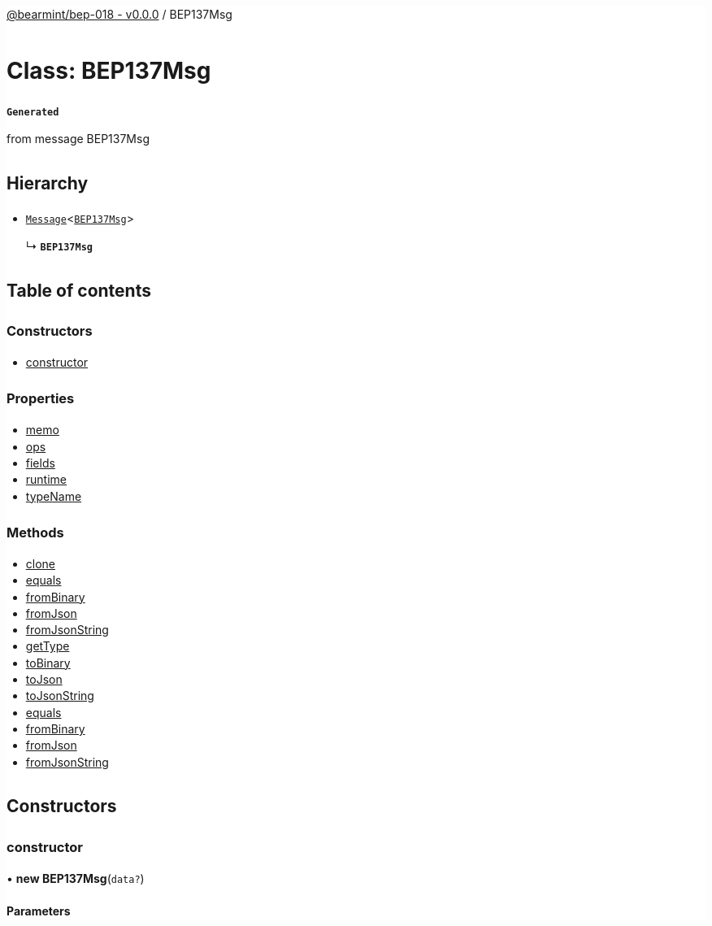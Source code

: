[@bearmint/bep-018 - v0.0.0](../README.md) / BEP137Msg

# Class: BEP137Msg

**`Generated`**

from message BEP137Msg

## Hierarchy

- [`Message`](Message.md)<[`BEP137Msg`](BEP137Msg.md)\>

  ↳ **`BEP137Msg`**

## Table of contents

### Constructors

- [constructor](BEP137Msg.md#constructor)

### Properties

- [memo](BEP137Msg.md#memo)
- [ops](BEP137Msg.md#ops)
- [fields](BEP137Msg.md#fields)
- [runtime](BEP137Msg.md#runtime)
- [typeName](BEP137Msg.md#typename)

### Methods

- [clone](BEP137Msg.md#clone)
- [equals](BEP137Msg.md#equals)
- [fromBinary](BEP137Msg.md#frombinary)
- [fromJson](BEP137Msg.md#fromjson)
- [fromJsonString](BEP137Msg.md#fromjsonstring)
- [getType](BEP137Msg.md#gettype)
- [toBinary](BEP137Msg.md#tobinary)
- [toJson](BEP137Msg.md#tojson)
- [toJsonString](BEP137Msg.md#tojsonstring)
- [equals](BEP137Msg.md#equals-1)
- [fromBinary](BEP137Msg.md#frombinary-1)
- [fromJson](BEP137Msg.md#fromjson-1)
- [fromJsonString](BEP137Msg.md#fromjsonstring-1)

## Constructors

### constructor

• **new BEP137Msg**(`data?`)

#### Parameters
